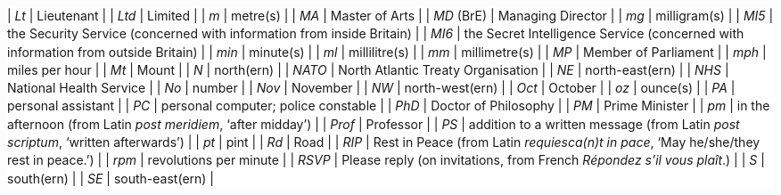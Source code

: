| *Lt* | Lieutenant |
| *Ltd* | Limited |
| *m* | metre(s) |
| *MA* | Master of Arts |
| *MD* (BrE) | Managing Director |
| *mg* | milligram(s) |
| *MI5* | the Security Service (concerned with information from inside Britain) |
| *MI6* | the Secret Intelligence Service (concerned with information from outside Britain) |
| *min* | minute(s) |
| *ml* | millilitre(s) |
| *mm* | millimetre(s) |
| *MP* | Member of Parliament |
| *mph* | miles per hour |
| *Mt* | Mount |
| *N* | north(ern) |
| *NATO* | North Atlantic Treaty Organisation |
| *NE* | north-east(ern) |
| *NHS* | National Health Service |
| *No* | number |
| *Nov* | November |
| *NW* | north-west(ern) |
| *Oct* | October |
| *oz* | ounce(s) |
| *PA* | personal assistant |
| *PC* | personal computer; police constable |
| *PhD* | Doctor of Philosophy |
| *PM* | Prime Minister |
| *pm* | in the afternoon (from Latin *post meridiem*, ‘after midday’) |
| *Prof* | Professor |
| *PS* | addition to a written message (from Latin *post scriptum*, ‘written afterwards’) |
| *pt* | pint |
| *Rd* | Road |
| *RIP* | Rest in Peace (from Latin *requiesca(n)t in pace*, ‘May he/she/they rest in peace.’) |
| *rpm* | revolutions per minute |
| *RSVP* | Please reply (on invitations, from French *Répondez s’il vous plaît*.) |
| *S* | south(ern) |
| *SE* | south-east(ern) |